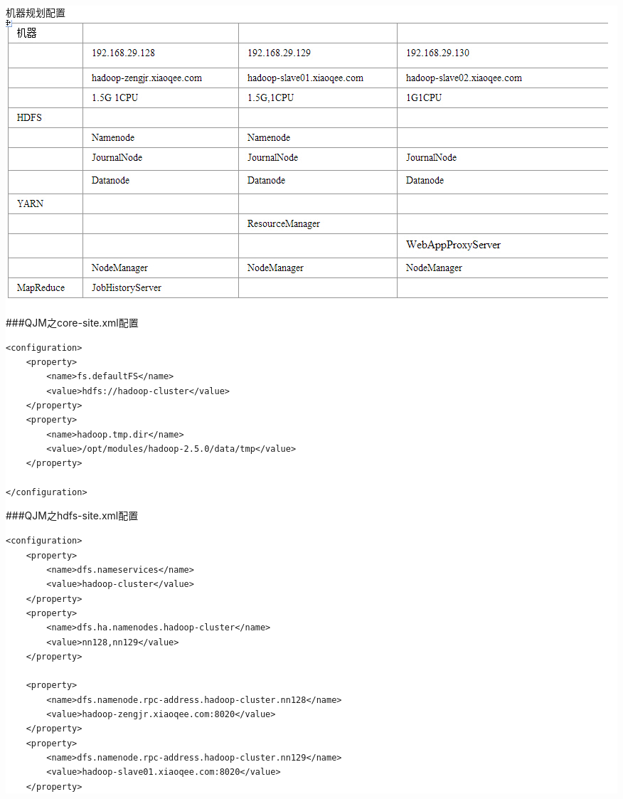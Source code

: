 机器规划配置
![](/image/hadoop-ha-11.jpg)

###QJM之core-site.xml配置

	<configuration>
		<property>
			<name>fs.defaultFS</name>
			<value>hdfs://hadoop-cluster</value>
		</property>
		<property>
			<name>hadoop.tmp.dir</name>
			<value>/opt/modules/hadoop-2.5.0/data/tmp</value>
		</property>
	
	</configuration>

###QJM之hdfs-site.xml配置

	<configuration>
		<property>
			<name>dfs.nameservices</name>
			<value>hadoop-cluster</value>
		</property>
		<property>
			<name>dfs.ha.namenodes.hadoop-cluster</name>
			<value>nn128,nn129</value>
		</property>
		
		<property>
			<name>dfs.namenode.rpc-address.hadoop-cluster.nn128</name>
			<value>hadoop-zengjr.xiaoqee.com:8020</value>
		</property>
		<property>
			<name>dfs.namenode.rpc-address.hadoop-cluster.nn129</name>
			<value>hadoop-slave01.xiaoqee.com:8020</value>
		</property>
	